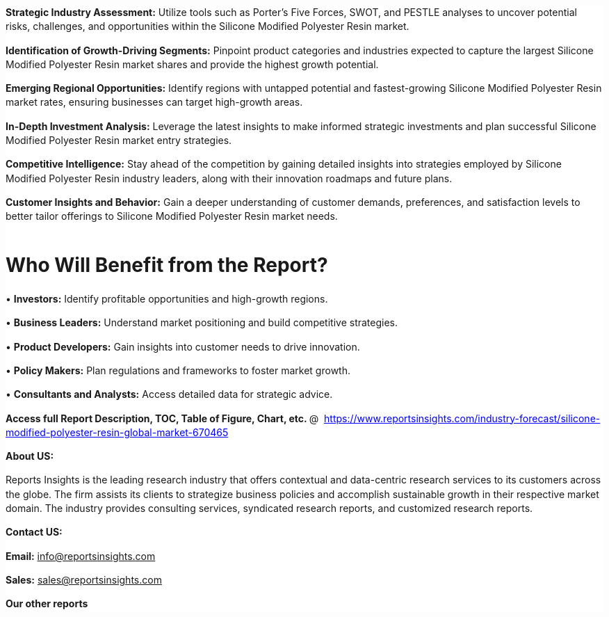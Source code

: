 <strong>Strategic Industry Assessment:</strong>
Utilize tools such as Porter’s Five Forces, SWOT, and PESTLE analyses to uncover potential risks, challenges, and opportunities within the Silicone Modified Polyester Resin market.

<strong>Identification of Growth-Driving Segments:</strong>
Pinpoint product categories and industries expected to capture the largest Silicone Modified Polyester Resin market shares and provide the highest growth potential.

<strong>Emerging Regional Opportunities:</strong>
Identify regions with untapped potential and fastest-growing Silicone Modified Polyester Resin market rates, ensuring businesses can target high-growth areas.

<strong>In-Depth Investment Analysis:</strong>
Leverage the latest insights to make informed strategic investments and plan successful Silicone Modified Polyester Resin market entry strategies.

<strong>Competitive Intelligence:</strong>
Stay ahead of the competition by gaining detailed insights into strategies employed by Silicone Modified Polyester Resin industry leaders, along with their innovation roadmaps and future plans.

<strong>Customer Insights and Behavior:</strong>
Gain a deeper understanding of customer demands, preferences, and satisfaction levels to better tailor offerings to Silicone Modified Polyester Resin market needs.

# <strong>Who Will Benefit from the Report?</strong>

• <strong>Investors:</strong> Identify profitable opportunities and high-growth regions.

• <strong>Business Leaders:</strong> Understand market positioning and build competitive strategies.

• <strong>Product Developers:</strong> Gain insights into customer needs to drive innovation.

• <strong>Policy Makers:</strong> Plan regulations and frameworks to foster market growth.

• <strong>Consultants and Analysts:</strong> Access detailed data for strategic advice.
</ul>
<strong>Access full Report Description, TOC, Table of Figure, Chart, etc. </strong>@  <a href=https://www.reportsinsights.com/industry-forecast/silicone-modified-polyester-resin-global-market-670465 style=color:#0000ff;>https://www.reportsinsights.com/industry-forecast/silicone-modified-polyester-resin-global-market-670465</a></font>

<strong><strong>About US</strong>:</strong>

Reports Insights is the leading research industry that offers contextual and data-centric research services to its customers across the globe. The firm assists its clients to strategize business policies and accomplish sustainable growth in their respective market domain. The industry provides consulting services, syndicated research reports, and customized research reports.

<strong>Contact US:</strong>

<p class=""""><b>Email:</b> <a href=mailto:info@reportsinsights.com>info@reportsinsights.com</a></p>
<p class=""""><b>Sales:</b> <a href=mailto:sales@reportsinsights.com>sales@reportsinsights.com</a></p>

<strong>Our other reports</strong>
